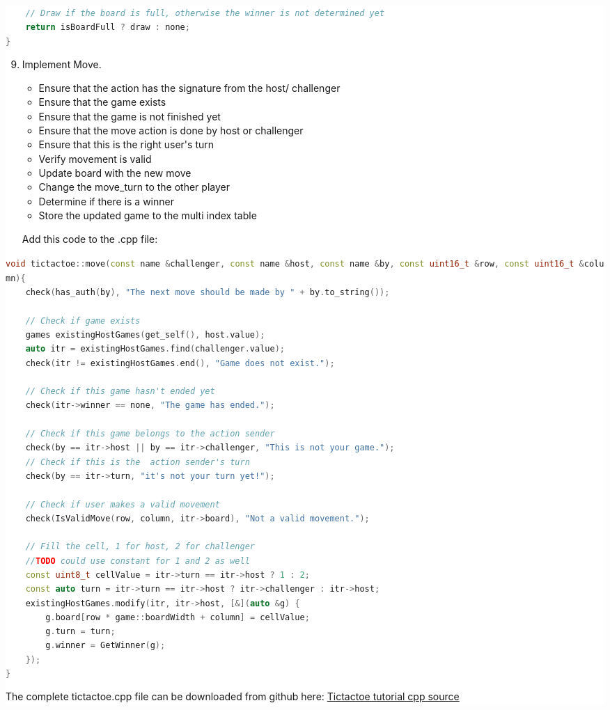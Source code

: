```c++
    // Draw if the board is full, otherwise the winner is not determined yet
    return isBoardFull ? draw : none;
}
```

9. Implement Move.
   * Ensure that the action has the signature from the host/ challenger
   * Ensure that the game exists
   * Ensure that the game is not finished yet
   * Ensure that the move action is done by host or challenger
   * Ensure that this is the right user's turn
   * Verify movement is valid 
   * Update board with the new move
   * Change the move_turn to the other player
   * Determine if there is a winner
   * Store the updated game to the multi index table

   Add this code to the .cpp file:

```c++
void tictactoe::move(const name &challenger, const name &host, const name &by, const uint16_t &row, const uint16_t &column){
    check(has_auth(by), "The next move should be made by " + by.to_string());

    // Check if game exists
    games existingHostGames(get_self(), host.value);
    auto itr = existingHostGames.find(challenger.value);
    check(itr != existingHostGames.end(), "Game does not exist.");

    // Check if this game hasn't ended yet
    check(itr->winner == none, "The game has ended.");
    
    // Check if this game belongs to the action sender
    check(by == itr->host || by == itr->challenger, "This is not your game.");
    // Check if this is the  action sender's turn
    check(by == itr->turn, "it's not your turn yet!");

    // Check if user makes a valid movement
    check(IsValidMove(row, column, itr->board), "Not a valid movement.");

    // Fill the cell, 1 for host, 2 for challenger
    //TODO could use constant for 1 and 2 as well
    const uint8_t cellValue = itr->turn == itr->host ? 1 : 2;
    const auto turn = itr->turn == itr->host ? itr->challenger : itr->host;
    existingHostGames.modify(itr, itr->host, [&](auto &g) {
        g.board[row * game::boardWidth + column] = cellValue;
        g.turn = turn;
        g.winner = GetWinner(g);
    });
}
```
The complete tictactoe.cpp file can be downloaded from github here: [Tictactoe tutorial cpp source](./src/tictactoe/tictactoe.cpp "ticttactoe example code")  
